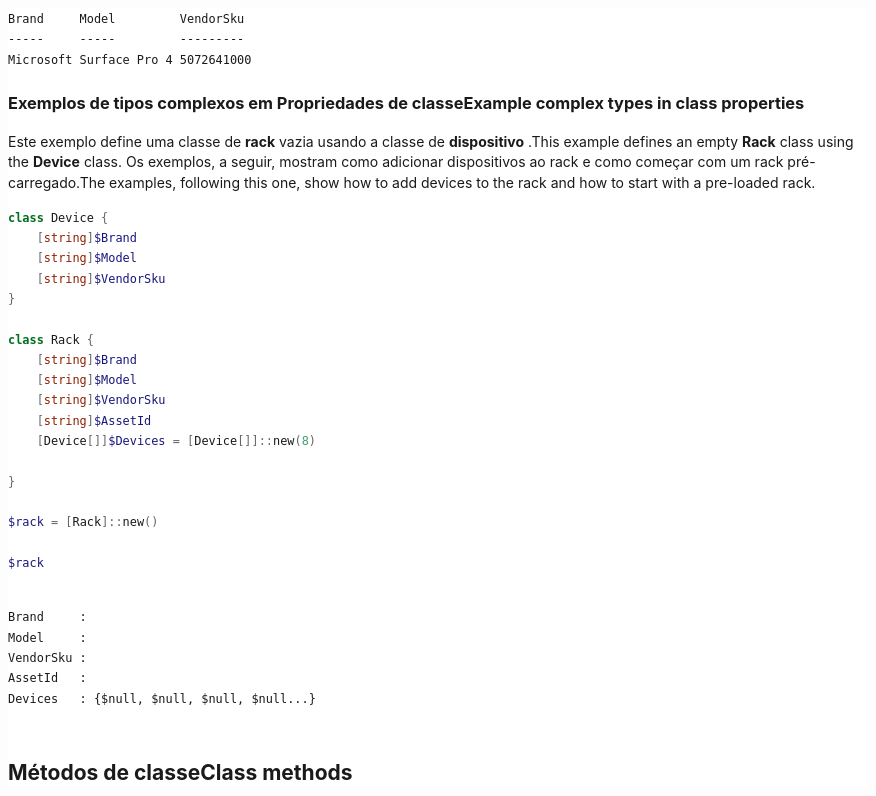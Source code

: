 ```Output
Brand     Model         VendorSku
-----     -----         ---------
Microsoft Surface Pro 4 5072641000
```

### <a name="example-complex-types-in-class-properties"></a><span data-ttu-id="98779-131">Exemplos de tipos complexos em Propriedades de classe</span><span class="sxs-lookup"><span data-stu-id="98779-131">Example complex types in class properties</span></span>

<span data-ttu-id="98779-132">Este exemplo define uma classe de **rack** vazia usando a classe de **dispositivo** .</span><span class="sxs-lookup"><span data-stu-id="98779-132">This example defines an empty **Rack** class using the **Device** class.</span></span> <span data-ttu-id="98779-133">Os exemplos, a seguir, mostram como adicionar dispositivos ao rack e como começar com um rack pré-carregado.</span><span class="sxs-lookup"><span data-stu-id="98779-133">The examples, following this one, show how to add devices to the rack and how to start with a pre-loaded rack.</span></span>

```powershell
class Device {
    [string]$Brand
    [string]$Model
    [string]$VendorSku
}

class Rack {
    [string]$Brand
    [string]$Model
    [string]$VendorSku
    [string]$AssetId
    [Device[]]$Devices = [Device[]]::new(8)

}

$rack = [Rack]::new()

$rack
```

```Output

Brand     :
Model     :
VendorSku :
AssetId   :
Devices   : {$null, $null, $null, $null...}


```

## <a name="class-methods"></a><span data-ttu-id="98779-134">Métodos de classe</span><span class="sxs-lookup"><span data-stu-id="98779-134">Class methods</span></span>
